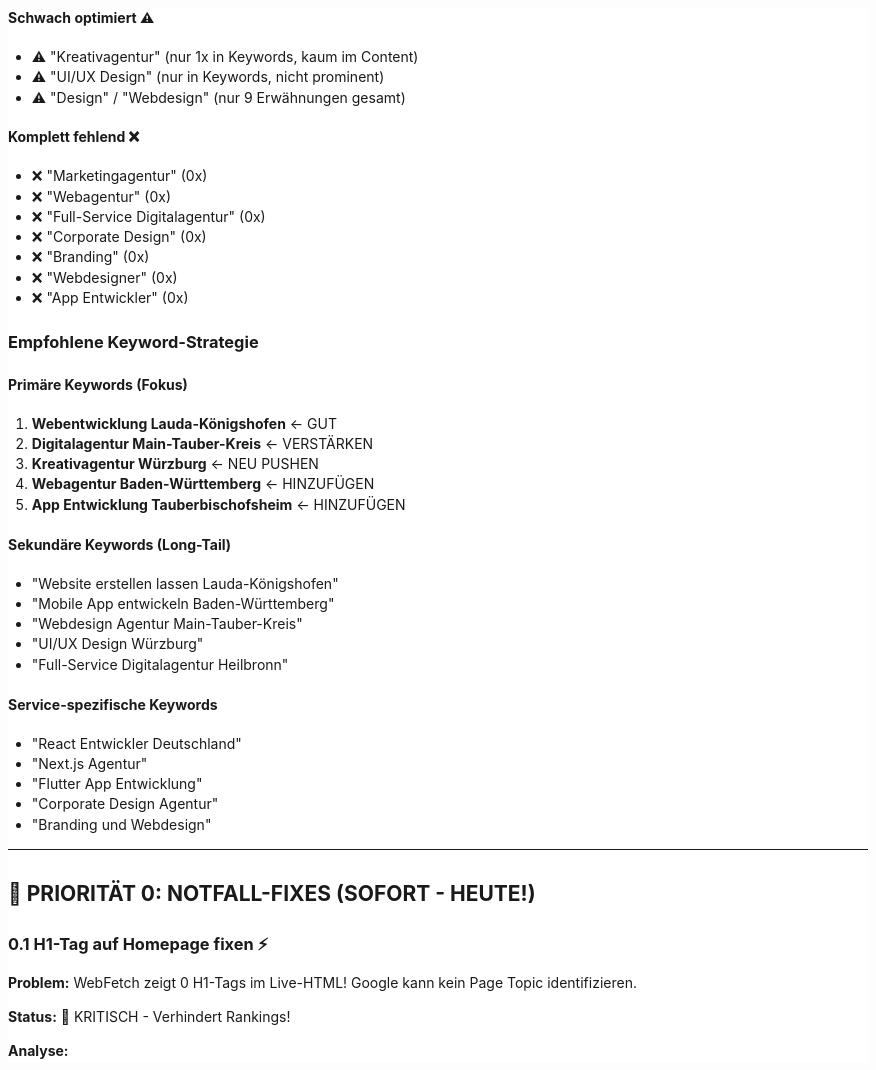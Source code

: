 #### Schwach optimiert ⚠️

- ⚠️ "Kreativagentur" (nur 1x in Keywords, kaum im Content)
- ⚠️ "UI/UX Design" (nur in Keywords, nicht prominent)
- ⚠️ "Design" / "Webdesign" (nur 9 Erwähnungen gesamt)

#### Komplett fehlend ❌

- ❌ "Marketingagentur" (0x)
- ❌ "Webagentur" (0x)
- ❌ "Full-Service Digitalagentur" (0x)
- ❌ "Corporate Design" (0x)
- ❌ "Branding" (0x)
- ❌ "Webdesigner" (0x)
- ❌ "App Entwickler" (0x)

### Empfohlene Keyword-Strategie

#### Primäre Keywords (Fokus)

1. **Webentwicklung Lauda-Königshofen** ← GUT
2. **Digitalagentur Main-Tauber-Kreis** ← VERSTÄRKEN
3. **Kreativagentur Würzburg** ← NEU PUSHEN
4. **Webagentur Baden-Württemberg** ← HINZUFÜGEN
5. **App Entwicklung Tauberbischofsheim** ← HINZUFÜGEN

#### Sekundäre Keywords (Long-Tail)

- "Website erstellen lassen Lauda-Königshofen"
- "Mobile App entwickeln Baden-Württemberg"
- "Webdesign Agentur Main-Tauber-Kreis"
- "UI/UX Design Würzburg"
- "Full-Service Digitalagentur Heilbronn"

#### Service-spezifische Keywords

- "React Entwickler Deutschland"
- "Next.js Agentur"
- "Flutter App Entwicklung"
- "Corporate Design Agentur"
- "Branding und Webdesign"

---

## 🚨 PRIORITÄT 0: NOTFALL-FIXES (SOFORT - HEUTE!)

### 0.1 H1-Tag auf Homepage fixen ⚡

**Problem:**
WebFetch zeigt 0 H1-Tags im Live-HTML! Google kann kein Page Topic identifizieren.

**Status:** 🔴 KRITISCH - Verhindert Rankings!

**Analyse:**
